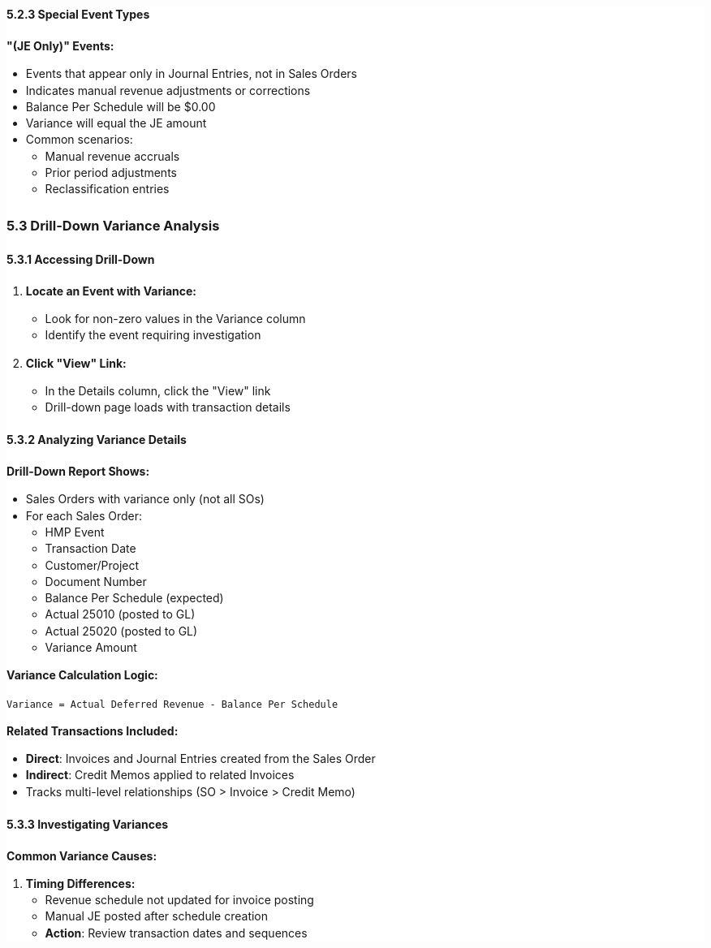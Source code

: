 #### 5.2.3 Special Event Types

**"(JE Only)" Events:**
- Events that appear only in Journal Entries, not in Sales Orders
- Indicates manual revenue adjustments or corrections
- Balance Per Schedule will be $0.00
- Variance will equal the JE amount
- Common scenarios:
  - Manual revenue accruals
  - Prior period adjustments
  - Reclassification entries

### 5.3 Drill-Down Variance Analysis

#### 5.3.1 Accessing Drill-Down

1. **Locate an Event with Variance:**
   - Look for non-zero values in the Variance column
   - Identify the event requiring investigation

2. **Click "View" Link:**
   - In the Details column, click the "View" link
   - Drill-down page loads with transaction details

#### 5.3.2 Analyzing Variance Details

**Drill-Down Report Shows:**
- Sales Orders with variance only (not all SOs)
- For each Sales Order:
  - HMP Event
  - Transaction Date
  - Customer/Project
  - Document Number
  - Balance Per Schedule (expected)
  - Actual 25010 (posted to GL)
  - Actual 25020 (posted to GL)
  - Variance Amount

**Variance Calculation Logic:**
```
Variance = Actual Deferred Revenue - Balance Per Schedule
```

**Related Transactions Included:**
- **Direct**: Invoices and Journal Entries created from the Sales Order
- **Indirect**: Credit Memos applied to related Invoices
- Tracks multi-level relationships (SO > Invoice > Credit Memo)

#### 5.3.3 Investigating Variances

**Common Variance Causes:**

1. **Timing Differences:**
   - Revenue schedule not updated for invoice posting
   - Manual JE posted after schedule creation
   - **Action**: Review transaction dates and sequences
